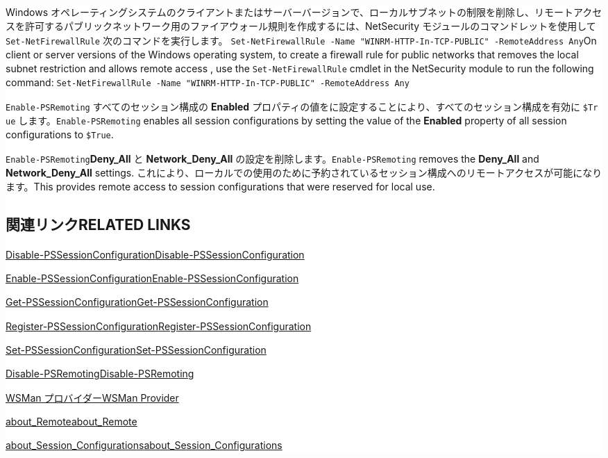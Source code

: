 <span data-ttu-id="8acee-200">Windows オペレーティングシステムのクライアントまたはサーバーバージョンで、ローカルサブネットの制限を削除し、リモートアクセスを許可するパブリックネットワーク用のファイアウォール規則を作成するには、NetSecurity モジュールのコマンドレットを使用して `Set-NetFirewallRule` 次のコマンドを実行します。 `Set-NetFirewallRule -Name "WINRM-HTTP-In-TCP-PUBLIC" -RemoteAddress Any`</span><span class="sxs-lookup"><span data-stu-id="8acee-200">On client or server versions of the Windows operating system, to create a firewall rule for public networks that removes the local subnet restriction and allows remote access , use the `Set-NetFirewallRule` cmdlet in the NetSecurity module to run the following command: `Set-NetFirewallRule -Name "WINRM-HTTP-In-TCP-PUBLIC" -RemoteAddress Any`</span></span>

<span data-ttu-id="8acee-201">`Enable-PSRemoting` すべてのセッション構成の **Enabled** プロパティの値をに設定することにより、すべてのセッション構成を有効に `$True` します。</span><span class="sxs-lookup"><span data-stu-id="8acee-201">`Enable-PSRemoting` enables all session configurations by setting the value of the **Enabled** property of all session configurations to `$True`.</span></span>

<span data-ttu-id="8acee-202">`Enable-PSRemoting`**Deny_All** と **Network_Deny_All** の設定を削除します。</span><span class="sxs-lookup"><span data-stu-id="8acee-202">`Enable-PSRemoting` removes the **Deny_All** and **Network_Deny_All** settings.</span></span> <span data-ttu-id="8acee-203">これにより、ローカルでの使用のために予約されているセッション構成へのリモートアクセスが可能になります。</span><span class="sxs-lookup"><span data-stu-id="8acee-203">This provides remote access to session configurations that were reserved for local use.</span></span>

## <span data-ttu-id="8acee-204">関連リンク</span><span class="sxs-lookup"><span data-stu-id="8acee-204">RELATED LINKS</span></span>

[<span data-ttu-id="8acee-205">Disable-PSSessionConfiguration</span><span class="sxs-lookup"><span data-stu-id="8acee-205">Disable-PSSessionConfiguration</span></span>](Disable-PSSessionConfiguration.md)

[<span data-ttu-id="8acee-206">Enable-PSSessionConfiguration</span><span class="sxs-lookup"><span data-stu-id="8acee-206">Enable-PSSessionConfiguration</span></span>](Enable-PSSessionConfiguration.md)

[<span data-ttu-id="8acee-207">Get-PSSessionConfiguration</span><span class="sxs-lookup"><span data-stu-id="8acee-207">Get-PSSessionConfiguration</span></span>](Get-PSSessionConfiguration.md)

[<span data-ttu-id="8acee-208">Register-PSSessionConfiguration</span><span class="sxs-lookup"><span data-stu-id="8acee-208">Register-PSSessionConfiguration</span></span>](Register-PSSessionConfiguration.md)

[<span data-ttu-id="8acee-209">Set-PSSessionConfiguration</span><span class="sxs-lookup"><span data-stu-id="8acee-209">Set-PSSessionConfiguration</span></span>](Set-PSSessionConfiguration.md)

[<span data-ttu-id="8acee-210">Disable-PSRemoting</span><span class="sxs-lookup"><span data-stu-id="8acee-210">Disable-PSRemoting</span></span>](Disable-PSRemoting.md)

[<span data-ttu-id="8acee-211">WSMan プロバイダー</span><span class="sxs-lookup"><span data-stu-id="8acee-211">WSMan Provider</span></span>](../Microsoft.WsMan.Management/About/about_WSMan_Provider.md)

[<span data-ttu-id="8acee-212">about_Remote</span><span class="sxs-lookup"><span data-stu-id="8acee-212">about_Remote</span></span>](About/about_Remote.md)

[<span data-ttu-id="8acee-213">about_Session_Configurations</span><span class="sxs-lookup"><span data-stu-id="8acee-213">about_Session_Configurations</span></span>](About/about_Session_Configurations.md)
